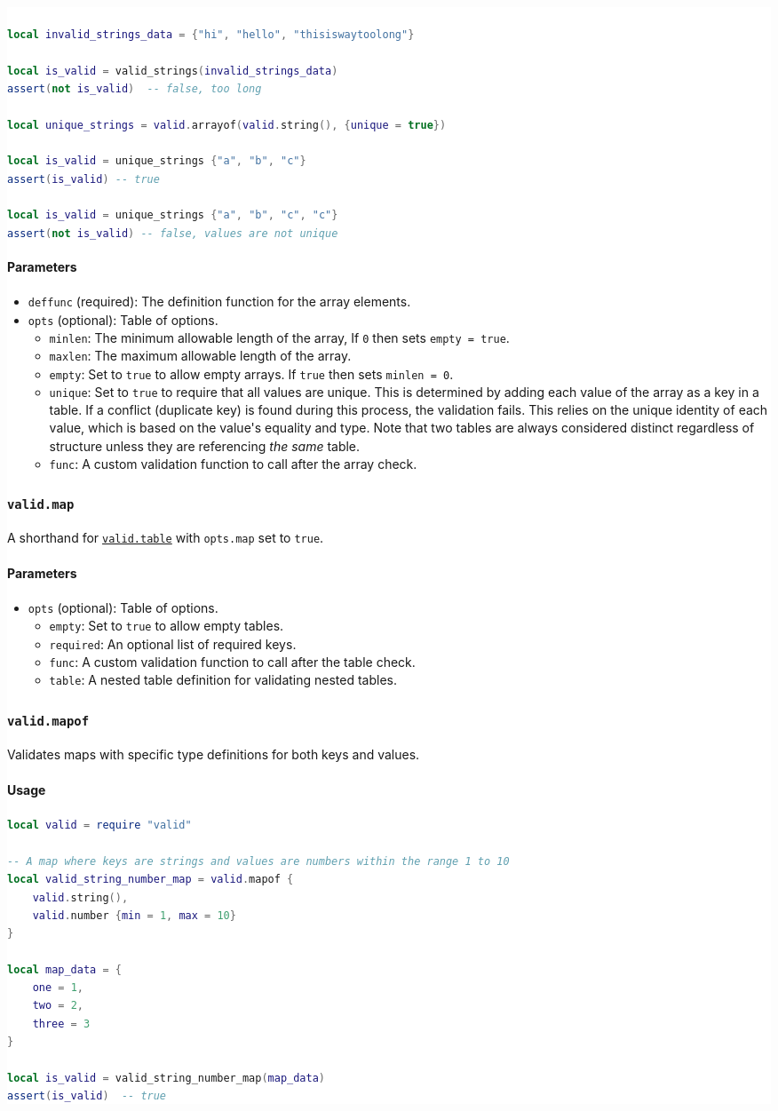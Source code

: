 ```lua

local invalid_strings_data = {"hi", "hello", "thisiswaytoolong"}

local is_valid = valid_strings(invalid_strings_data)
assert(not is_valid)  -- false, too long

local unique_strings = valid.arrayof(valid.string(), {unique = true})

local is_valid = unique_strings {"a", "b", "c"}
assert(is_valid) -- true

local is_valid = unique_strings {"a", "b", "c", "c"}
assert(not is_valid) -- false, values are not unique
```

#### Parameters

* `deffunc` (required): The definition function for the array elements.
* `opts` (optional): Table of options.
    * `minlen`: The minimum allowable length of the array, If `0` then sets `empty = true`.
    * `maxlen`: The maximum allowable length of the array.
    * `empty`: Set to `true` to allow empty arrays.  If `true` then sets `minlen = 0`.
    * `unique`: Set to `true` to require that all values are unique. This is determined by adding each value of the array as a key in a table. If a conflict (duplicate key) is found during this process, the validation fails. This relies on the unique identity of each value, which is based on the value's equality and type.  Note that two tables are always considered distinct regardless of structure unless they are referencing *the same* table.
    * `func`: A custom validation function to call after the array check.


### `valid.map`

A shorthand for [`valid.table`](#validtable) with `opts.map` set to `true`.

#### Parameters

* `opts` (optional): Table of options.
    * `empty`: Set to `true` to allow empty tables.
    * `required`: An optional list of required keys.
    * `func`: A custom validation function to call after the table check.
    * `table`: A nested table definition for validating nested tables.

### `valid.mapof`

Validates maps with specific type definitions for both keys and values.

#### Usage

```lua
local valid = require "valid"

-- A map where keys are strings and values are numbers within the range 1 to 10
local valid_string_number_map = valid.mapof {
    valid.string(),
    valid.number {min = 1, max = 10}
}

local map_data = {
    one = 1,
    two = 2,
    three = 3
}

local is_valid = valid_string_number_map(map_data)
assert(is_valid)  -- true
```